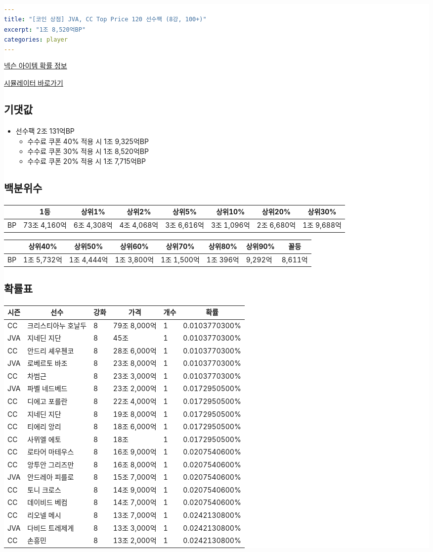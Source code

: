 ```yaml
---
title: "[코인 상점] JVA, CC Top Price 120 선수팩 (8강, 100+)"
excerpt: "1조 8,520억BP"
categories: player
---
```

[넥슨 아이템 확률 정보](http://iteminfo.nexon.com/probability/fco?sn=7773)

[시뮬레이터 바로가기](/simulator/7773)
## 기댓값
- 선수팩 2조 131억BP
  - 수수료 쿠폰 40% 적용 시 1조 9,325억BP
  - 수수료 쿠폰 30% 적용 시 1조 8,520억BP
  - 수수료 쿠폰 20% 적용 시 1조 7,715억BP


## 백분위수

||1등|상위1%|상위2%|상위5%|상위10%|상위20%|상위30%|
|---|---|---|---|---|---|---|---|
|BP|73조 4,160억|6조 4,308억|4조 4,068억|3조 6,616억|3조 1,096억|2조 6,680억|1조 9,688억|

||상위40%|상위50%|상위60%|상위70%|상위80%|상위90%|꼴등|
|---|---|---|---|---|---|---|---|
|BP|1조 5,732억|1조 4,444억|1조 3,800억|1조 1,500억|1조 396억|9,292억|8,611억|


## 확률표

|시즌|선수|강화|가격|개수|확률|
|---|---|---|---|---|---|
|CC|크리스티아누 호날두|8|79조 8,000억|1|0.0103770300%|
|JVA|지네딘 지단|8|45조|1|0.0103770300%|
|CC|안드리 셰우첸코|8|28조 6,000억|1|0.0103770300%|
|JVA|로베르토 바조|8|23조 8,000억|1|0.0103770300%|
|CC|차범근|8|23조 3,000억|1|0.0103770300%|
|JVA|파벨 네드베드|8|23조 2,000억|1|0.0172950500%|
|CC|디에고 포를란|8|22조 4,000억|1|0.0172950500%|
|CC|지네딘 지단|8|19조 8,000억|1|0.0172950500%|
|CC|티에리 앙리|8|18조 6,000억|1|0.0172950500%|
|CC|사뮈엘 에토|8|18조|1|0.0172950500%|
|CC|로타어 마테우스|8|16조 9,000억|1|0.0207540600%|
|CC|앙투안 그리즈만|8|16조 8,000억|1|0.0207540600%|
|JVA|안드레아 피를로|8|15조 7,000억|1|0.0207540600%|
|CC|토니 크로스|8|14조 9,000억|1|0.0207540600%|
|CC|데이비드 베컴|8|14조 7,000억|1|0.0207540600%|
|CC|리오넬 메시|8|13조 7,000억|1|0.0242130800%|
|JVA|다비드 트레제게|8|13조 3,000억|1|0.0242130800%|
|CC|손흥민|8|13조 2,000억|1|0.0242130800%|
